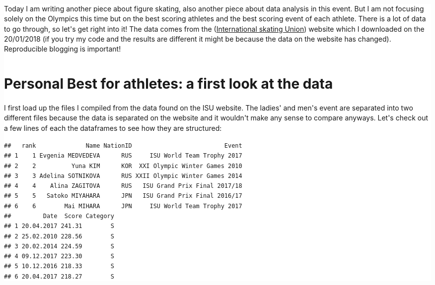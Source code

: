 Today I am writing another piece about figure skating, also another
piece about data analysis in this event. But I am not focusing solely on
the Olympics this time but on the best scoring athletes and the best
scoring event of each athlete. There is a lot of data to go through, so
let's get right into it! The data comes from the ([International skating
Union](http://www.isu.org/statistics)) website which I downloaded on the
20/01/2018 (if you try my code and the results are different it might be
because the data on the website has changed). Reproducible blogging is
important!

Personal Best for athletes: a first look at the data
====================================================

I first load up the files I compiled from the data found on the ISU
website. The ladies' and men's event are separated into two different
files because the data is separated on the website and it wouldn't make
any sense to compare anyways. Let's check out a few lines of each the
dataframes to see how they are structured:

    ##   rank              Name NationID                          Event
    ## 1    1 Evgenia MEDVEDEVA      RUS     ISU World Team Trophy 2017
    ## 2    2          Yuna KIM      KOR  XXI Olympic Winter Games 2010
    ## 3    3 Adelina SOTNIKOVA      RUS XXII Olympic Winter Games 2014
    ## 4    4    Alina ZAGITOVA      RUS   ISU Grand Prix Final 2017/18
    ## 5    5   Satoko MIYAHARA      JPN   ISU Grand Prix Final 2016/17
    ## 6    6        Mai MIHARA      JPN     ISU World Team Trophy 2017
    ##         Date  Score Category
    ## 1 20.04.2017 241.31        S
    ## 2 25.02.2010 228.56        S
    ## 3 20.02.2014 224.59        S
    ## 4 09.12.2017 223.30        S
    ## 5 10.12.2016 218.33        S
    ## 6 20.04.2017 218.27        S
